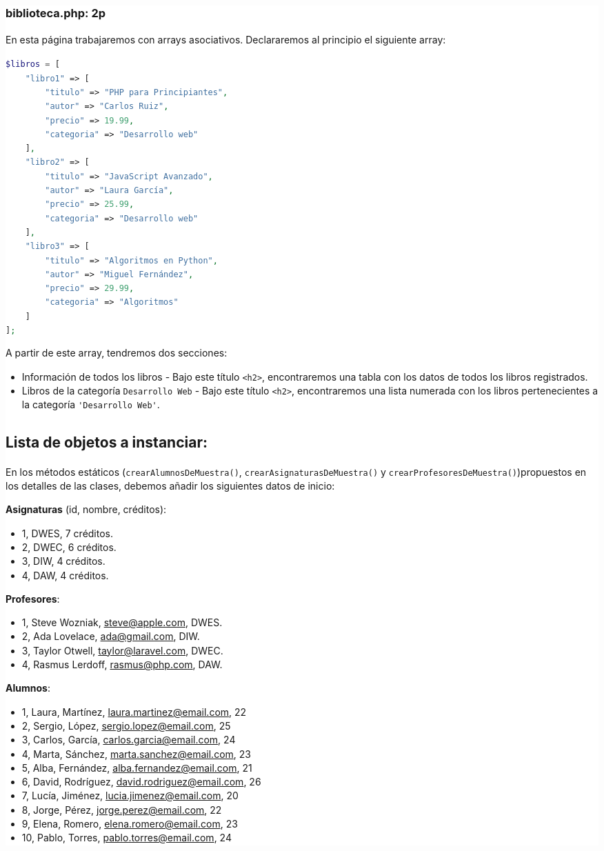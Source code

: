 ### biblioteca.php: 2p
En esta página trabajaremos con arrays asociativos. Declararemos al principio el siguiente array:
```php
$libros = [  
    "libro1" => [  
        "titulo" => "PHP para Principiantes",  
        "autor" => "Carlos Ruiz",  
        "precio" => 19.99,  
        "categoria" => "Desarrollo web"  
    ],  
    "libro2" => [  
        "titulo" => "JavaScript Avanzado",  
        "autor" => "Laura García",  
        "precio" => 25.99,  
        "categoria" => "Desarrollo web"  
    ],  
    "libro3" => [  
        "titulo" => "Algoritmos en Python",  
        "autor" => "Miguel Fernández",  
        "precio" => 29.99,  
        "categoria" => "Algoritmos"  
    ]  
];
```

A partir de este array, tendremos dos secciones:
 - Información de todos los libros - Bajo este título `<h2>`, encontraremos una tabla con los datos de todos los libros registrados.
 - Libros de la categoría `Desarrollo Web` - Bajo este título `<h2>`, encontraremos una lista numerada con los libros pertenecientes a la categoría `'Desarrollo Web'`.

## Lista de objetos a instanciar:
En los métodos estáticos (`crearAlumnosDeMuestra()`, `crearAsignaturasDeMuestra()` y `crearProfesoresDeMuestra()`)propuestos en los detalles de las clases, debemos añadir los siguientes datos de inicio:

**Asignaturas** (id, nombre, créditos):
- 1, DWES, 7 créditos.
- 2, DWEC, 6 créditos.
- 3, DIW, 4 créditos.
- 4, DAW, 4 créditos.

**Profesores**:
- 1, Steve Wozniak, steve@apple.com, DWES.
- 2, Ada Lovelace, ada@gmail.com, DIW.
- 3, Taylor Otwell, taylor@laravel.com, DWEC.
- 4, Rasmus Lerdoff, rasmus@php.com, DAW.

**Alumnos**:
- 1, Laura, Martínez, laura.martinez@email.com, 22
- 2, Sergio, López, sergio.lopez@email.com, 25
- 3, Carlos, García, carlos.garcia@email.com, 24
- 4, Marta, Sánchez, marta.sanchez@email.com, 23
- 5, Alba, Fernández, alba.fernandez@email.com, 21
- 6, David, Rodríguez, david.rodriguez@email.com, 26
- 7, Lucía, Jiménez, lucia.jimenez@email.com, 20
- 8, Jorge, Pérez, jorge.perez@email.com, 22
- 9, Elena, Romero, elena.romero@email.com, 23
- 10, Pablo, Torres, pablo.torres@email.com, 24
